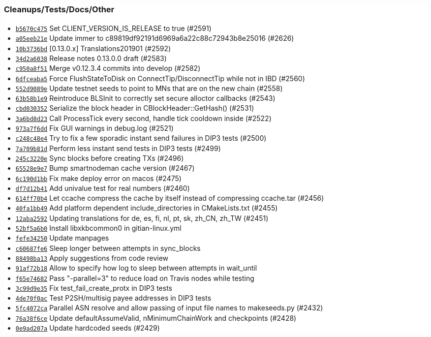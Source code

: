 ### Cleanups/Tests/Docs/Other
- [`b5670c475`](https://github.com/arsagility-core/arsa/commit/b5670c475) Set CLIENT_VERSION_IS_RELEASE to true (#2591)
- [`a05eeb21e`](https://github.com/arsagility-core/arsa/commit/a05eeb21e) Update immer to c89819df92191d6969a6a22c88c72943b8e25016 (#2626)
- [`10b3736bd`](https://github.com/arsagility-core/arsa/commit/10b3736bd) [0.13.0.x] Translations201901 (#2592)
- [`34d2a6038`](https://github.com/arsagility-core/arsa/commit/34d2a6038) Release notes 0.13.0.0 draft (#2583)
- [`c950a8f51`](https://github.com/arsagility-core/arsa/commit/c950a8f51) Merge v0.12.3.4 commits into develop (#2582)
- [`6dfceaba5`](https://github.com/arsagility-core/arsa/commit/6dfceaba5) Force FlushStateToDisk on ConnectTip/DisconnectTip while not in IBD (#2560)
- [`552d9089e`](https://github.com/arsagility-core/arsa/commit/552d9089e) Update testnet seeds to point to MNs that are on the new chain (#2558)
- [`63b58b1e9`](https://github.com/arsagility-core/arsa/commit/63b58b1e9) Reintroduce BLSInit to correctly set secure alloctor callbacks (#2543)
- [`cbd030352`](https://github.com/arsagility-core/arsa/commit/cbd030352) Serialize the block header in CBlockHeader::GetHash() (#2531)
- [`3a6bd8d23`](https://github.com/arsagility-core/arsa/commit/3a6bd8d23) Call ProcessTick every second, handle tick cooldown inside (#2522)
- [`973a7f6dd`](https://github.com/arsagility-core/arsa/commit/973a7f6dd) Fix GUI warnings in debug.log (#2521)
- [`c248c48e4`](https://github.com/arsagility-core/arsa/commit/c248c48e4) Try to fix a few sporadic instant send failures in DIP3 tests  (#2500)
- [`7a709b81d`](https://github.com/arsagility-core/arsa/commit/7a709b81d) Perform less instant send tests in DIP3 tests (#2499)
- [`245c3220e`](https://github.com/arsagility-core/arsa/commit/245c3220e) Sync blocks before creating TXs (#2496)
- [`65528e9e7`](https://github.com/arsagility-core/arsa/commit/65528e9e7) Bump smartnodeman cache version (#2467)
- [`6c190d1bb`](https://github.com/arsagility-core/arsa/commit/6c190d1bb) Fix make deploy error on macos (#2475)
- [`df7d12b41`](https://github.com/arsagility-core/arsa/commit/df7d12b41) Add univalue test for real numbers (#2460)
- [`614ff70b4`](https://github.com/arsagility-core/arsa/commit/614ff70b4) Let ccache compress the cache by itself instead of compressing ccache.tar (#2456)
- [`40fa1bb49`](https://github.com/arsagility-core/arsa/commit/40fa1bb49) Add platform dependent include_directories in CMakeLists.txt (#2455)
- [`12aba2592`](https://github.com/arsagility-core/arsa/commit/12aba2592) Updating translations for de, es, fi, nl, pt, sk, zh_CN, zh_TW (#2451)
- [`52bf5a6b0`](https://github.com/arsagility-core/arsa/commit/52bf5a6b0) Install libxkbcommon0 in gitian-linux.yml
- [`fefe34250`](https://github.com/arsagility-core/arsa/commit/fefe34250) Update manpages
- [`c60687fe6`](https://github.com/arsagility-core/arsa/commit/c60687fe6) Sleep longer between attempts in sync_blocks
- [`88498ba13`](https://github.com/arsagility-core/arsa/commit/88498ba13) Apply suggestions from code review
- [`91af72b18`](https://github.com/arsagility-core/arsa/commit/91af72b18) Allow to specify how log to sleep between attempts in wait_until
- [`f65e74682`](https://github.com/arsagility-core/arsa/commit/f65e74682) Pass "-parallel=3" to reduce load on Travis nodes while testing
- [`3c99d9e35`](https://github.com/arsagility-core/arsa/commit/3c99d9e35) Fix test_fail_create_protx in DIP3 tests
- [`4de70f0ac`](https://github.com/arsagility-core/arsa/commit/4de70f0ac) Test P2SH/multisig payee addresses in DIP3 tests
- [`5fc4072ca`](https://github.com/arsagility-core/arsa/commit/5fc4072ca) Parallel ASN resolve and allow passing of input file names to makeseeds.py (#2432)
- [`76a38f6ce`](https://github.com/arsagility-core/arsa/commit/76a38f6ce)  Update defaultAssumeValid, nMinimumChainWork and checkpoints (#2428)
- [`0e9ad207a`](https://github.com/arsagility-core/arsa/commit/0e9ad207a) Update hardcoded seeds (#2429)